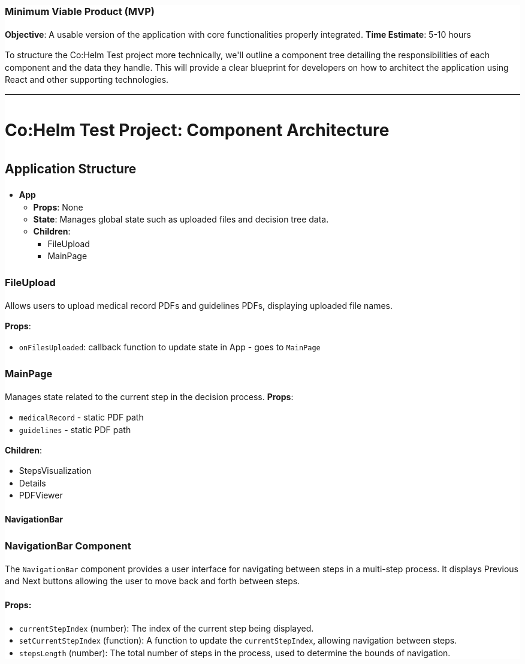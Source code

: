 ### Minimum Viable Product (MVP)
**Objective**: A usable version of the application with core functionalities properly integrated.
**Time Estimate**: 5-10 hours


To structure the Co:Helm Test project more technically, we'll outline a component tree detailing the responsibilities of each component and the data they handle. This will provide a clear blueprint for developers on how to architect the application using React and other supporting technologies.

---

# Co:Helm Test Project: Component Architecture

## Application Structure

- **App**
  - **Props**: None
  - **State**: Manages global state such as uploaded files and decision tree data.
  - **Children**:
    - FileUpload
    - MainPage

### FileUpload
Allows users to upload medical record PDFs and guidelines PDFs, displaying uploaded file names.

**Props**: 
- `onFilesUploaded`: callback function to update state in App - goes to `MainPage`

### MainPage
Manages state related to the current step in the decision process.
**Props**: 
- `medicalRecord` - static PDF path
- `guidelines` - static PDF path

**Children**:
  - StepsVisualization
  - Details
  - PDFViewer

#### NavigationBar
### NavigationBar Component

The `NavigationBar` component provides a user interface for navigating between steps in a multi-step process. It displays Previous and Next buttons allowing the user to move back and forth between steps.

#### Props:

- `currentStepIndex` (number): The index of the current step being displayed.
- `setCurrentStepIndex` (function): A function to update the `currentStepIndex`, allowing navigation between steps.
- `stepsLength` (number): The total number of steps in the process, used to determine the bounds of navigation.
